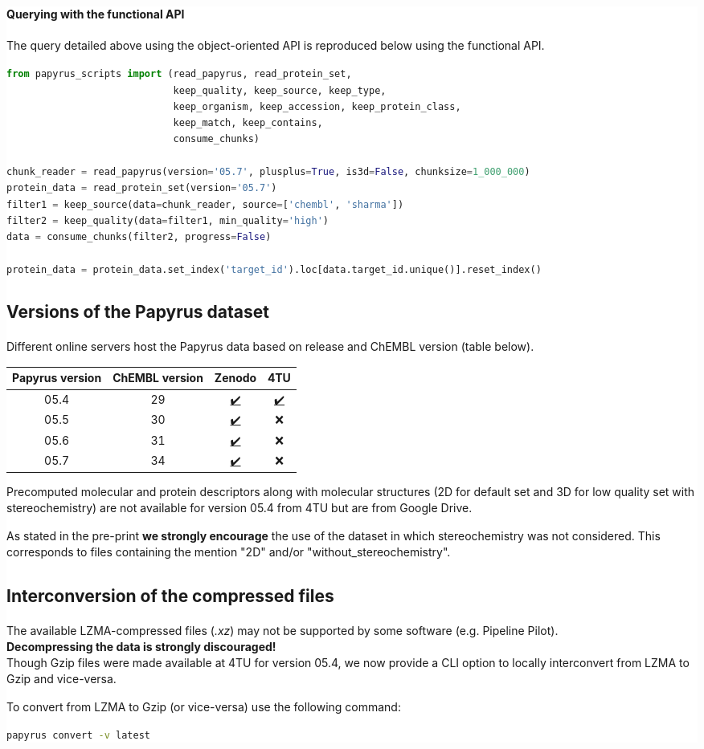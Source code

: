 #### Querying with the functional API

The query detailed above using the object-oriented API is reproduced below using the functional API.

```python
from papyrus_scripts import (read_papyrus, read_protein_set,
                             keep_quality, keep_source, keep_type,
                             keep_organism, keep_accession, keep_protein_class,
                             keep_match, keep_contains,
                             consume_chunks)

chunk_reader = read_papyrus(version='05.7', plusplus=True, is3d=False, chunksize=1_000_000)
protein_data = read_protein_set(version='05.7')
filter1 = keep_source(data=chunk_reader, source=['chembl', 'sharma'])
filter2 = keep_quality(data=filter1, min_quality='high')
data = consume_chunks(filter2, progress=False)

protein_data = protein_data.set_index('target_id').loc[data.target_id.unique()].reset_index()
```

## Versions of the Papyrus dataset

Different online servers host the Papyrus data based on release and ChEMBL version (table below).

 
| Papyrus version | ChEMBL version |                          Zenodo                           |                            4TU                            |
|:---------------:|:--------------:|:---------------------------------------------------------:|:---------------------------------------------------------:|
|      05.4       |       29       | [:heavy_check_mark:](https://zenodo.org/records/10944245) | [:heavy_check_mark:](https://doi.org/10.4121/16896406.v2) | 
|      05.5       |       30       | [:heavy_check_mark:](https://zenodo.org/records/10943207) |                            :x:                            |
|      05.6       |       31       | [:heavy_check_mark:](https://zenodo.org/records/7821775)  |                            :x:                            |
|      05.7       |       34       | [:heavy_check_mark:](https://zenodo.org/records/13787634) |                            :x:                            |

Precomputed molecular and protein descriptors along with molecular structures (2D for default set and 3D for low quality set with stereochemistry) are not available for version 05.4 from 4TU but are from Google Drive.

As stated in the pre-print **we strongly encourage** the use of the dataset in which stereochemistry was not considered.
This corresponds to files containing the mention "2D" and/or "without_stereochemistry". 

## Interconversion of the compressed files

The available LZMA-compressed files (*.xz*) may not be supported by some software (e.g. Pipeline Pilot).
<br/>**Decompressing the data is strongly discouraged!**<br/>
Though Gzip files were made available at 4TU for version 05.4, we now provide a CLI option to locally interconvert from LZMA to Gzip and vice-versa.

To convert from LZMA to Gzip (or vice-versa) use the following command:
```bash
papyrus convert -v latest 
```

